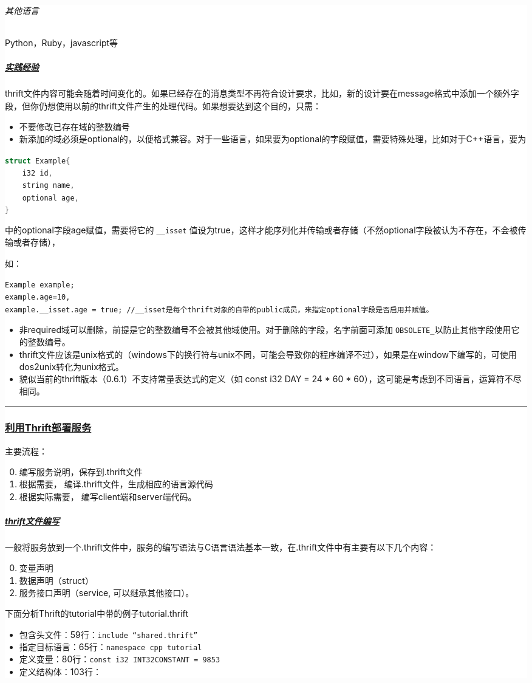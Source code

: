 ###### 其他语言

Python，Ruby，javascript等

##### [实践经验](#realexample)

thrift文件内容可能会随着时间变化的。如果已经存在的消息类型不再符合设计要求，比如，新的设计要在message格式中添加一个额外字段，但你仍想使用以前的thrift文件产生的处理代码。如果想要达到这个目的，只需：

* 不要修改已存在域的整数编号
* 新添加的域必须是optional的，以便格式兼容。对于一些语言，如果要为optional的字段赋值，需要特殊处理，比如对于C++语言，要为

```C
struct Example{
    i32 id,
    string name,
    optional age,
}
```

中的optional字段age赋值，需要将它的 `__isset` 值设为true，这样才能序列化并传输或者存储（不然optional字段被认为不存在，不会被传输或者存储），

如：

```Shell
Example example;
example.age=10,
example.__isset.age = true; //__isset是每个thrift对象的自带的public成员，来指定optional字段是否启用并赋值。
```
* 非required域可以删除，前提是它的整数编号不会被其他域使用。对于删除的字段，名字前面可添加 `OBSOLETE_`以防止其他字段使用它的整数编号。
* thrift文件应该是unix格式的（windows下的换行符与unix不同，可能会导致你的程序编译不过），如果是在window下编写的，可使用dos2unix转化为unix格式。
* 貌似当前的thrift版本（0.6.1）不支持常量表达式的定义（如 const i32 DAY = 24 * 60 * 60），这可能是考虑到不同语言，运算符不尽相同。

---

### [利用Thrift部署服务](#deployservice)

主要流程：

0. 编写服务说明，保存到.thrift文件
0. 根据需要， 编译.thrift文件，生成相应的语言源代码
0. 根据实际需要， 编写client端和server端代码。

##### [thrift文件编写](#writefile)

一般将服务放到一个.thrift文件中，服务的编写语法与C语言语法基本一致，在.thrift文件中有主要有以下几个内容：

0. 变量声明
0. 数据声明（struct）
0. 服务接口声明（service, 可以继承其他接口）。

下面分析Thrift的tutorial中带的例子tutorial.thrift

* 包含头文件：59行：`include “shared.thrift”`
* 指定目标语言：65行：`namespace cpp tutorial`
* 定义变量：80行：`const i32 INT32CONSTANT = 9853`
* 定义结构体：103行：
